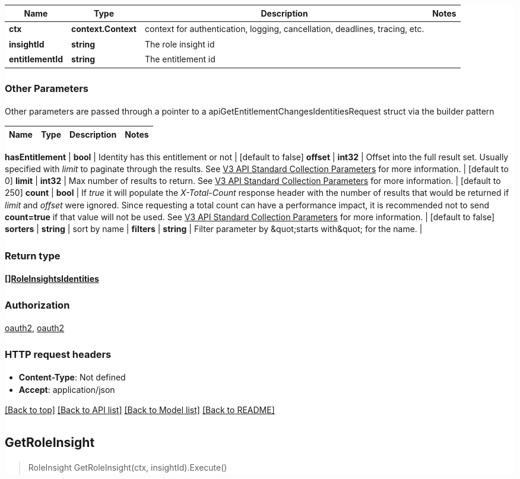 
Name | Type | Description  | Notes
------------- | ------------- | ------------- | -------------
**ctx** | **context.Context** | context for authentication, logging, cancellation, deadlines, tracing, etc.
**insightId** | **string** | The role insight id | 
**entitlementId** | **string** | The entitlement id | 

### Other Parameters

Other parameters are passed through a pointer to a apiGetEntitlementChangesIdentitiesRequest struct via the builder pattern


Name | Type | Description  | Notes
------------- | ------------- | ------------- | -------------


 **hasEntitlement** | **bool** | Identity has this entitlement or not | [default to false]
 **offset** | **int32** | Offset into the full result set. Usually specified with *limit* to paginate through the results. See [V3 API Standard Collection Parameters](https://developer.sailpoint.com/idn/api/standard-collection-parameters) for more information. | [default to 0]
 **limit** | **int32** | Max number of results to return. See [V3 API Standard Collection Parameters](https://developer.sailpoint.com/idn/api/standard-collection-parameters) for more information. | [default to 250]
 **count** | **bool** | If *true* it will populate the *X-Total-Count* response header with the number of results that would be returned if *limit* and *offset* were ignored.  Since requesting a total count can have a performance impact, it is recommended not to send **count&#x3D;true** if that value will not be used.  See [V3 API Standard Collection Parameters](https://developer.sailpoint.com/idn/api/standard-collection-parameters) for more information. | [default to false]
 **sorters** | **string** | sort by name | 
 **filters** | **string** | Filter parameter by \&quot;starts with\&quot; for the name. | 

### Return type

[**[]RoleInsightsIdentities**](RoleInsightsIdentities.md)

### Authorization

[oauth2](../README.md#oauth2), [oauth2](../README.md#oauth2)

### HTTP request headers

- **Content-Type**: Not defined
- **Accept**: application/json

[[Back to top]](#) [[Back to API list]](../README.md#documentation-for-api-endpoints)
[[Back to Model list]](../README.md#documentation-for-models)
[[Back to README]](../README.md)


## GetRoleInsight

> RoleInsight GetRoleInsight(ctx, insightId).Execute()
